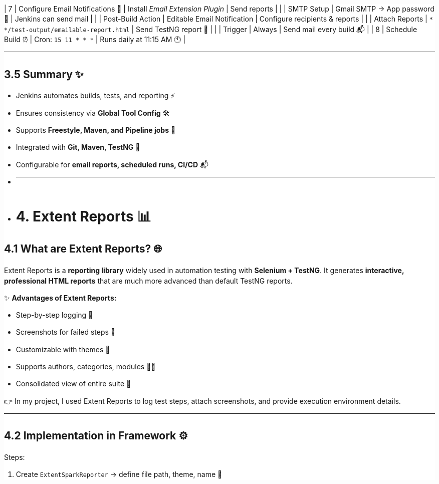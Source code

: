 | 7 | Configure Email Notifications 📧 | Install *Email Extension Plugin* | Send reports |
|  | SMTP Setup | Gmail SMTP → App password 🔐 | Jenkins can send mail |
|  | Post-Build Action | Editable Email Notification | Configure recipients & reports |
|  | Attach Reports | `**/test-output/emailable-report.html` | Send TestNG report 📑 |
|  | Trigger | Always | Send mail every build 📬 |
| 8 | Schedule Build ⏰ | Cron: `15 11 * * *` | Runs daily at 11:15 AM 🕚 |

---

## 3.5 Summary ✨

* Jenkins automates builds, tests, and reporting ⚡
    
* Ensures consistency via **Global Tool Config** 🛠️
    
* Supports **Freestyle, Maven, and Pipeline jobs** 🧩
    
* Integrated with **Git, Maven, TestNG** 🔗
    
* Configurable for **email reports, scheduled runs, CI/CD** 📬
* ---
* # 4\. Extent Reports 📊

## 4.1 What are Extent Reports? 🌐

Extent Reports is a **reporting library** widely used in automation testing with **Selenium + TestNG**. It generates **interactive, professional HTML reports** that are much more advanced than default TestNG reports.

✨ **Advantages of Extent Reports:**

* Step-by-step logging 📝
    
* Screenshots for failed steps 📸
    
* Customizable with themes 🎨
    
* Supports authors, categories, modules 🧑‍💻
    
* Consolidated view of entire suite 📂
    

👉 In my project, I used Extent Reports to log test steps, attach screenshots, and provide execution environment details.

---

## 4.2 Implementation in Framework ⚙️

Steps:

1. Create `ExtentSparkReporter` → define file path, theme, name 📑
    